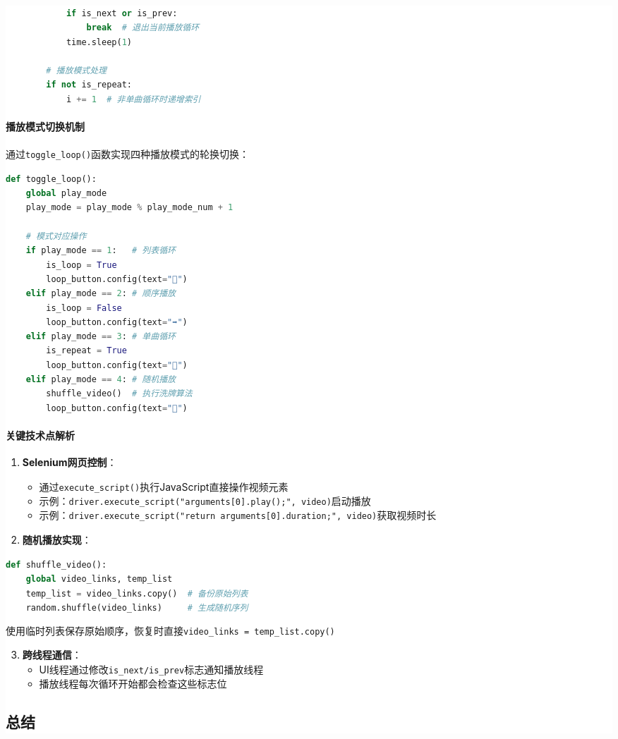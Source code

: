 ```python
            if is_next or is_prev:
                break  # 退出当前播放循环
            time.sleep(1)
        
        # 播放模式处理
        if not is_repeat:
            i += 1  # 非单曲循环时递增索引
```

#### 播放模式切换机制
通过`toggle_loop()`函数实现四种播放模式的轮换切换：

```python
def toggle_loop():
    global play_mode
    play_mode = play_mode % play_mode_num + 1
    
    # 模式对应操作
    if play_mode == 1:   # 列表循环
        is_loop = True
        loop_button.config(text="🔁")
    elif play_mode == 2: # 顺序播放
        is_loop = False
        loop_button.config(text="➡️")
    elif play_mode == 3: # 单曲循环
        is_repeat = True
        loop_button.config(text="🔂")
    elif play_mode == 4: # 随机播放
        shuffle_video()  # 执行洗牌算法
        loop_button.config(text="🔀")
```

#### 关键技术点解析
1. **Selenium网页控制**：
   - 通过`execute_script()`执行JavaScript直接操作视频元素
   - 示例：`driver.execute_script("arguments[0].play();", video)`启动播放
   - 示例：`driver.execute_script("return arguments[0].duration;", video)`获取视频时长

2. **随机播放实现**：

```python
def shuffle_video():
    global video_links, temp_list
    temp_list = video_links.copy()  # 备份原始列表
    random.shuffle(video_links)     # 生成随机序列
```
   
   使用临时列表保存原始顺序，恢复时直接`video_links = temp_list.copy()`

3. **跨线程通信**：
   - UI线程通过修改`is_next/is_prev`标志通知播放线程
   - 播放线程每次循环开始都会检查这些标志位

## 总结
